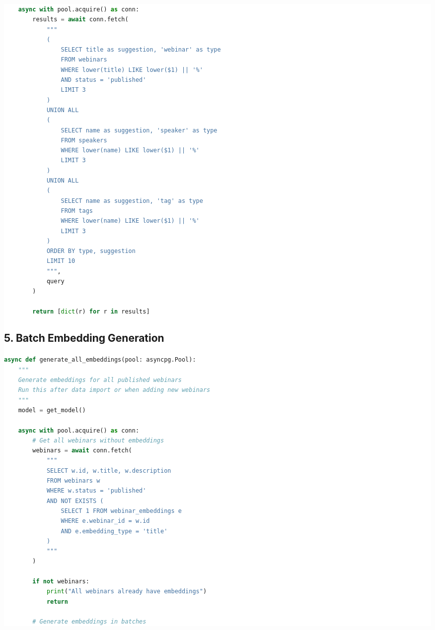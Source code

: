 ```python
    async with pool.acquire() as conn:
        results = await conn.fetch(
            """
            (
                SELECT title as suggestion, 'webinar' as type
                FROM webinars
                WHERE lower(title) LIKE lower($1) || '%' 
                AND status = 'published'
                LIMIT 3
            )
            UNION ALL
            (
                SELECT name as suggestion, 'speaker' as type
                FROM speakers
                WHERE lower(name) LIKE lower($1) || '%'
                LIMIT 3
            )
            UNION ALL
            (
                SELECT name as suggestion, 'tag' as type
                FROM tags
                WHERE lower(name) LIKE lower($1) || '%'
                LIMIT 3
            )
            ORDER BY type, suggestion
            LIMIT 10
            """,
            query
        )
        
        return [dict(r) for r in results]
```

## 5. Batch Embedding Generation

```python
async def generate_all_embeddings(pool: asyncpg.Pool):
    """
    Generate embeddings for all published webinars
    Run this after data import or when adding new webinars
    """
    model = get_model()
    
    async with pool.acquire() as conn:
        # Get all webinars without embeddings
        webinars = await conn.fetch(
            """
            SELECT w.id, w.title, w.description 
            FROM webinars w
            WHERE w.status = 'published'
            AND NOT EXISTS (
                SELECT 1 FROM webinar_embeddings e 
                WHERE e.webinar_id = w.id 
                AND e.embedding_type = 'title'
            )
            """
        )
        
        if not webinars:
            print("All webinars already have embeddings")
            return
        
        # Generate embeddings in batches
```